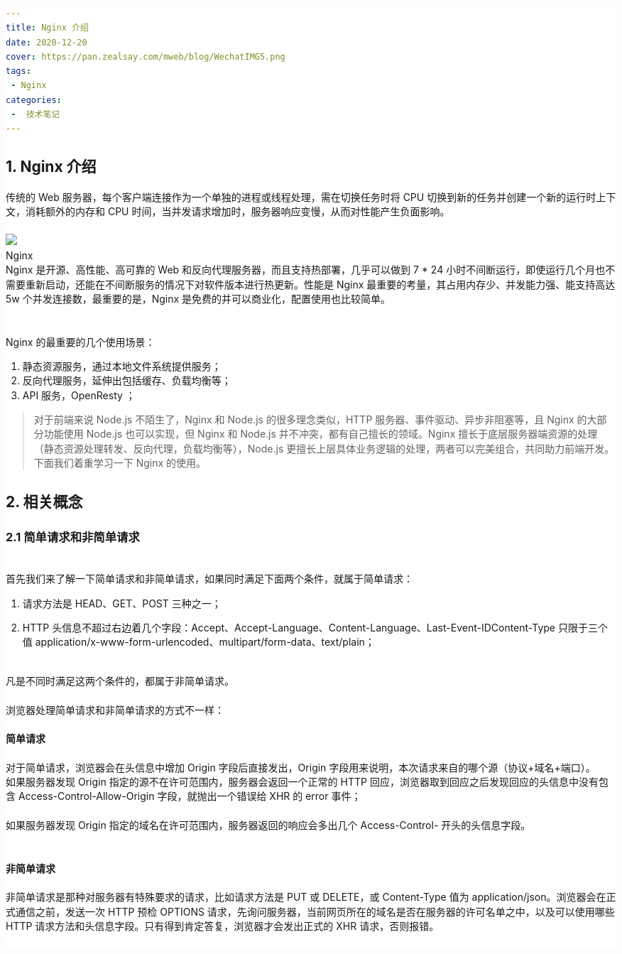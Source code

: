 ```yaml
---
title: Nginx 介绍
date: 2020-12-20
cover: https://pan.zealsay.com/mweb/blog/WechatIMG5.png
tags:
 - Nginx
categories:
 -  技术笔记
---
```

<a name="W04J9"></a>
## 1. Nginx 介绍
传统的 Web 服务器，每个客户端连接作为一个单独的进程或线程处理，需在切换任务时将 CPU 切换到新的任务并创建一个新的运行时上下文，消耗额外的内存和 CPU 时间，当并发请求增加时，服务器响应变慢，从而对性能产生负面影响。<br />
<br />![](https://cdn.nlark.com/yuque/0/2021/png/2899468/1618484390356-5e9966db-ec16-4078-b6f6-332c2421ddf9.png#clientId=u9a067f17-d621-4&from=paste&height=363&id=u25f1f275&margin=%5Bobject%20Object%5D&originHeight=363&originWidth=1080&originalType=url&status=done&style=none&taskId=u41f1e7f5-11bb-4368-b410-32a9f8c77c3&width=1080)<br />Nginx<br />Nginx 是开源、高性能、高可靠的 Web 和反向代理服务器，而且支持热部署，几乎可以做到 7 * 24 小时不间断运行，即使运行几个月也不需要重新启动，还能在不间断服务的情况下对软件版本进行热更新。性能是 Nginx 最重要的考量，其占用内存少、并发能力强、能支持高达 5w 个并发连接数，最重要的是，Nginx 是免费的并可以商业化，配置使用也比较简单。<br />
<br />
<br />Nginx 的最重要的几个使用场景：

1. 静态资源服务，通过本地文件系统提供服务；
1. 反向代理服务，延伸出包括缓存、负载均衡等；
1. API 服务，OpenResty ；



> 对于前端来说 Node.js 不陌生了，Nginx 和 Node.js 的很多理念类似，HTTP 服务器、事件驱动、异步非阻塞等，且 Nginx 的大部分功能使用 Node.js 也可以实现，但 Nginx 和 Node.js 并不冲突，都有自己擅长的领域。Nginx 擅长于底层服务器端资源的处理（静态资源处理转发、反向代理，负载均衡等），Node.js 更擅长上层具体业务逻辑的处理，两者可以完美组合，共同助力前端开发。
> 下面我们着重学习一下 Nginx 的使用。



<a name="gC4K4"></a>
## 2. 相关概念


<a name="nAMRf"></a>
### 2.1 简单请求和非简单请求

<br />首先我们来了解一下简单请求和非简单请求，如果同时满足下面两个条件，就属于简单请求：<br />

1. 请求方法是 HEAD、GET、POST 三种之一；



2. HTTP 头信息不超过右边着几个字段：Accept、Accept-Language、Content-Language、Last-Event-IDContent-Type 只限于三个值 application/x-www-form-urlencoded、multipart/form-data、text/plain；


<br />凡是不同时满足这两个条件的，都属于非简单请求。<br />
<br />浏览器处理简单请求和非简单请求的方式不一样：<br />
<br />**简单请求**<br />
<br />对于简单请求，浏览器会在头信息中增加 Origin 字段后直接发出，Origin 字段用来说明，本次请求来自的哪个源（协议+域名+端口）。<br />如果服务器发现 Origin 指定的源不在许可范围内，服务器会返回一个正常的 HTTP 回应，浏览器取到回应之后发现回应的头信息中没有包含 Access-Control-Allow-Origin 字段，就抛出一个错误给 XHR 的 error 事件；<br />
<br />如果服务器发现 Origin 指定的域名在许可范围内，服务器返回的响应会多出几个 Access-Control- 开头的头信息字段。<br />
<br />
<br />**非简单请求**<br />
<br />非简单请求是那种对服务器有特殊要求的请求，比如请求方法是 PUT 或 DELETE，或 Content-Type 值为 application/json。浏览器会在正式通信之前，发送一次 HTTP 预检 OPTIONS 请求，先询问服务器，当前网页所在的域名是否在服务器的许可名单之中，以及可以使用哪些 HTTP 请求方法和头信息字段。只有得到肯定答复，浏览器才会发出正式的 XHR 请求，否则报错。<br />
<br />
